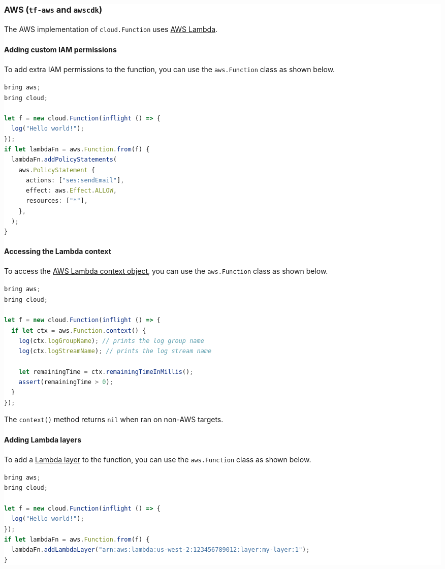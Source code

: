 ### AWS (`tf-aws` and `awscdk`)

The AWS implementation of `cloud.Function` uses [AWS Lambda](https://aws.amazon.com/lambda/).

#### Adding custom IAM permissions

To add extra IAM permissions to the function, you can use the `aws.Function` class as shown below.

```ts playground example
bring aws;
bring cloud;

let f = new cloud.Function(inflight () => {
  log("Hello world!");
});
if let lambdaFn = aws.Function.from(f) {
  lambdaFn.addPolicyStatements(
    aws.PolicyStatement {
      actions: ["ses:sendEmail"],
      effect: aws.Effect.ALLOW,
      resources: ["*"],
    },
  );
}
```

#### Accessing the Lambda context

To access the [AWS Lambda context object](https://docs.aws.amazon.com/lambda/latest/dg/nodejs-context.html), you can use the `aws.Function` class as shown below.

```ts playground example
bring aws;
bring cloud;

let f = new cloud.Function(inflight () => {
  if let ctx = aws.Function.context() {
    log(ctx.logGroupName); // prints the log group name
    log(ctx.logStreamName); // prints the log stream name

    let remainingTime = ctx.remainingTimeInMillis();
    assert(remainingTime > 0);
  }
});
```

The `context()` method returns `nil` when ran on non-AWS targets.

#### Adding Lambda layers

To add a [Lambda layer](https://docs.aws.amazon.com/lambda/latest/dg/chapter-layers.html) to the function, you can use the `aws.Function` class as shown below.

```ts playground example
bring aws;
bring cloud;

let f = new cloud.Function(inflight () => {
  log("Hello world!");
});
if let lambdaFn = aws.Function.from(f) {
  lambdaFn.addLambdaLayer("arn:aws:lambda:us-west-2:123456789012:layer:my-layer:1");
}
```
